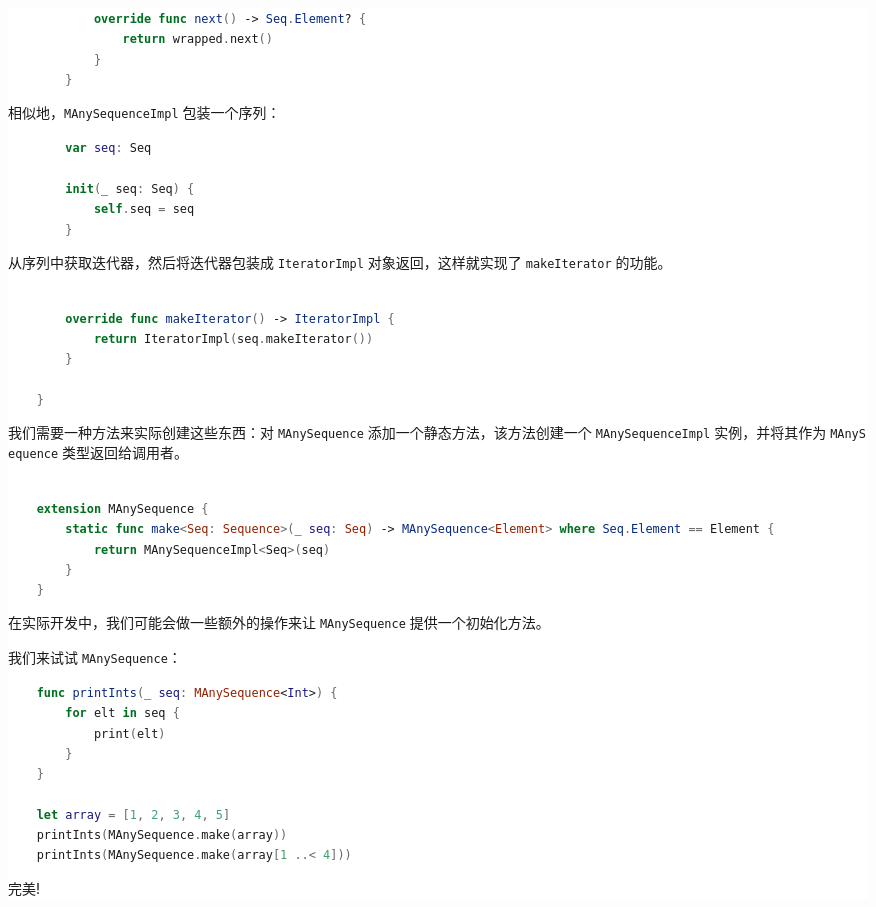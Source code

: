 ```swift
            override func next() -> Seq.Element? {
                return wrapped.next()
            }
        }
```
相似地，`MAnySequenceImpl` 包装一个序列：

```swift
        var seq: Seq

        init(_ seq: Seq) {
            self.seq = seq
        }

```

从序列中获取迭代器，然后将迭代器包装成 `IteratorImpl` 对象返回，这样就实现了 `makeIterator` 的功能。

```swift

        override func makeIterator() -> IteratorImpl {
            return IteratorImpl(seq.makeIterator())
        }

    }

```
我们需要一种方法来实际创建这些东西：对 `MAnySequence` 添加一个静态方法，该方法创建一个 `MAnySequenceImpl` 实例，并将其作为 `MAnySequence` 类型返回给调用者。

```swift

    extension MAnySequence {
        static func make<Seq: Sequence>(_ seq: Seq) -> MAnySequence<Element> where Seq.Element == Element {
            return MAnySequenceImpl<Seq>(seq)
        }
    }


```
在实际开发中，我们可能会做一些额外的操作来让 `MAnySequence` 提供一个初始化方法。

我们来试试 `MAnySequence`：

```swift
    func printInts(_ seq: MAnySequence<Int>) {
        for elt in seq {
            print(elt)
        }
    }

    let array = [1, 2, 3, 4, 5]
    printInts(MAnySequence.make(array))
    printInts(MAnySequence.make(array[1 ..< 4]))

```
完美!
